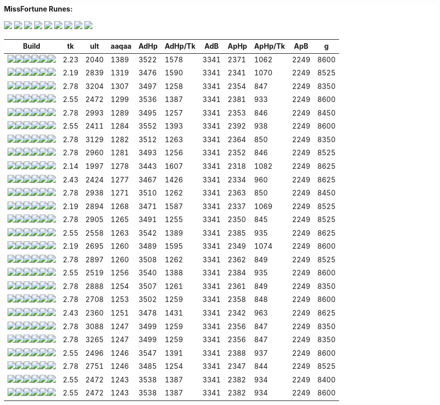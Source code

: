 

**MissFortune Runes:**


![](/Styles/Precision/PressTheAttack/PressTheAttack.png)
![](/Styles/Precision/Triumph.png)
![](/Styles/Precision/LegendAlacrity/LegendAlacrity.png)
![](/Styles/Precision/CutDown/CutDown.png)
![](/Styles/Sorcery/ManaflowBand/ManaflowBand.png)
![](/Styles/Sorcery/GatheringStorm/GatheringStorm.png)
![](/StatMods/StatModsAdaptiveForceIcon.png)
![](/StatMods/StatModsAdaptiveForceIcon.png)
![](/StatMods/StatModsHealthScalingIcon.png)





 Build |tk|ult|aaqaa|AdHp|AdHp/Tk|AdB|ApHp|ApHp/Tk|ApB|g
-|-|-|-|-|-|-|-|-|-|-
![](/item/3153.png)![](/item/3124.png)![](/item/1001.png)![](/item/1055.png)![](/item/1038.png)![](/item/1036.png)|2.23|2040|1389|3522|1578|3341|2371|1062|2249|8600
![](/item/6699.png)![](/item/3036.png)![](/item/1001.png)![](/item/1053.png)![](/item/1055.png)![](/item/1037.png)|2.19|2839|1319|3476|1590|3341|2341|1070|2249|8525
![](/item/6699.png)![](/item/6701.png)![](/item/1001.png)![](/item/1053.png)![](/item/1055.png)![](/item/3134.png)|2.78|3204|1307|3497|1258|3341|2354|847|2249|8350
![](/item/3153.png)![](/item/6699.png)![](/item/1001.png)![](/item/1055.png)![](/item/1038.png)![](/item/1036.png)|2.55|2472|1299|3536|1387|3341|2381|933|2249|8600
![](/item/6699.png)![](/item/6695.png)![](/item/1001.png)![](/item/1053.png)![](/item/1055.png)![](/item/1038.png)|2.78|2993|1289|3495|1257|3341|2353|846|2249|8450
![](/item/3153.png)![](/item/3036.png)![](/item/1001.png)![](/item/1055.png)![](/item/1038.png)![](/item/1036.png)|2.55|2411|1284|3552|1393|3341|2392|938|2249|8600
![](/item/6701.png)![](/item/3036.png)![](/item/1001.png)![](/item/1053.png)![](/item/1055.png)![](/item/3134.png)|2.78|3129|1282|3512|1263|3341|2364|850|2249|8350
![](/item/6699.png)![](/item/6697.png)![](/item/1001.png)![](/item/1053.png)![](/item/1055.png)![](/item/1037.png)|2.78|2960|1281|3493|1256|3341|2352|846|2249|8525
![](/item/3124.png)![](/item/6672.png)![](/item/1001.png)![](/item/1053.png)![](/item/1055.png)![](/item/1037.png)|2.14|1997|1278|3443|1607|3341|2318|1082|2249|8625
![](/item/6699.png)![](/item/6672.png)![](/item/1001.png)![](/item/1053.png)![](/item/1055.png)![](/item/1037.png)|2.43|2424|1277|3467|1426|3341|2334|960|2249|8625
![](/item/6695.png)![](/item/3036.png)![](/item/1001.png)![](/item/1053.png)![](/item/1055.png)![](/item/1038.png)|2.78|2938|1271|3510|1262|3341|2363|850|2249|8450
![](/item/6699.png)![](/item/6676.png)![](/item/1001.png)![](/item/1053.png)![](/item/1055.png)![](/item/1037.png)|2.19|2894|1268|3471|1587|3341|2337|1069|2249|8525
![](/item/6699.png)![](/item/6696.png)![](/item/1001.png)![](/item/1053.png)![](/item/1055.png)![](/item/1037.png)|2.78|2905|1265|3491|1255|3341|2350|845|2249|8525
![](/item/3153.png)![](/item/6695.png)![](/item/1001.png)![](/item/1055.png)![](/item/1038.png)![](/item/1037.png)|2.55|2558|1263|3542|1389|3341|2385|935|2249|8625
![](/item/3031.png)![](/item/3036.png)![](/item/1001.png)![](/item/1053.png)![](/item/1055.png)![](/item/1036.png)|2.19|2695|1260|3489|1595|3341|2349|1074|2249|8600
![](/item/6697.png)![](/item/3036.png)![](/item/1001.png)![](/item/1053.png)![](/item/1055.png)![](/item/1037.png)|2.78|2897|1260|3508|1262|3341|2362|849|2249|8525
![](/item/3153.png)![](/item/6697.png)![](/item/1001.png)![](/item/1055.png)![](/item/1038.png)![](/item/1036.png)|2.55|2519|1256|3540|1388|3341|2384|935|2249|8600
![](/item/6695.png)![](/item/3033.png)![](/item/1001.png)![](/item/1053.png)![](/item/1055.png)![](/item/3134.png)|2.78|2888|1254|3507|1261|3341|2361|849|2249|8350
![](/item/6699.png)![](/item/3031.png)![](/item/1001.png)![](/item/1053.png)![](/item/1055.png)![](/item/1036.png)|2.78|2708|1253|3502|1259|3341|2358|848|2249|8600
![](/item/6672.png)![](/item/3036.png)![](/item/1001.png)![](/item/1053.png)![](/item/1055.png)![](/item/1037.png)|2.43|2360|1251|3478|1431|3341|2342|963|2249|8625
![](/item/6695.png)![](/item/6698.png)![](/item/1001.png)![](/item/1053.png)![](/item/1055.png)![](/item/3134.png)|2.78|3088|1247|3499|1259|3341|2356|847|2249|8350
![](/item/6701.png)![](/item/6697.png)![](/item/1001.png)![](/item/1053.png)![](/item/1055.png)![](/item/3134.png)|2.78|3265|1247|3499|1259|3341|2356|847|2249|8350
![](/item/3153.png)![](/item/6676.png)![](/item/1001.png)![](/item/1055.png)![](/item/1038.png)![](/item/1036.png)|2.55|2496|1246|3547|1391|3341|2388|937|2249|8600
![](/item/6699.png)![](/item/6694.png)![](/item/1001.png)![](/item/1053.png)![](/item/1055.png)![](/item/1037.png)|2.78|2751|1246|3485|1254|3341|2347|844|2249|8525
![](/item/3153.png)![](/item/3142.png)![](/item/1001.png)![](/item/1055.png)![](/item/1038.png)![](/item/1036.png)|2.55|2472|1243|3538|1387|3341|2382|934|2249|8400
![](/item/3153.png)![](/item/6696.png)![](/item/1001.png)![](/item/1055.png)![](/item/1038.png)![](/item/1036.png)|2.55|2472|1243|3538|1387|3341|2382|934|2249|8600